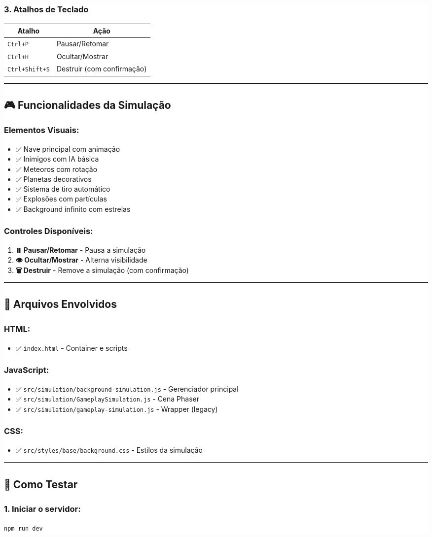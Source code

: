 ### 3. **Atalhos de Teclado**
| Atalho | Ação |
|--------|------|
| `Ctrl+P` | Pausar/Retomar |
| `Ctrl+H` | Ocultar/Mostrar |
| `Ctrl+Shift+S` | Destruir (com confirmação) |

---

## 🎮 Funcionalidades da Simulação

### Elementos Visuais:
- ✅ Nave principal com animação
- ✅ Inimigos com IA básica
- ✅ Meteoros com rotação
- ✅ Planetas decorativos
- ✅ Sistema de tiro automático
- ✅ Explosões com partículas
- ✅ Background infinito com estrelas

### Controles Disponíveis:
1. **⏸️ Pausar/Retomar** - Pausa a simulação
2. **👁️ Ocultar/Mostrar** - Alterna visibilidade
3. **🗑️ Destruir** - Remove a simulação (com confirmação)

---

## 📂 Arquivos Envolvidos

### HTML:
- ✅ `index.html` - Container e scripts

### JavaScript:
- ✅ `src/simulation/background-simulation.js` - Gerenciador principal
- ✅ `src/simulation/GameplaySimulation.js` - Cena Phaser
- ✅ `src/simulation/gameplay-simulation.js` - Wrapper (legacy)

### CSS:
- ✅ `src/styles/base/background.css` - Estilos da simulação

---

## 🧪 Como Testar

### 1. **Iniciar o servidor:**
```bash
npm run dev
```
